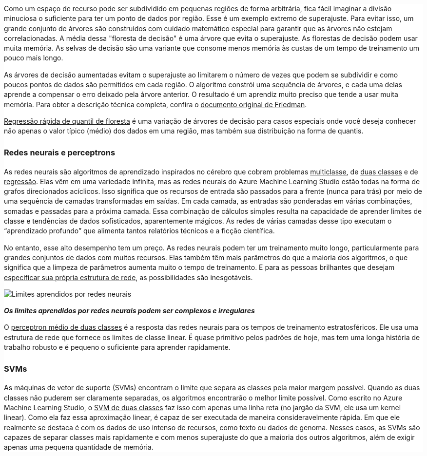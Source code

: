 Como um espaço de recurso pode ser subdividido em pequenas regiões de forma arbitrária, fica fácil imaginar a divisão minuciosa o suficiente para ter um ponto de dados por região. Esse é um exemplo extremo de superajuste. Para evitar isso, um grande conjunto de árvores são construídos com cuidado matemático especial para garantir que as árvores não estejam correlacionadas. A média dessa "floresta de decisão" é uma árvore que evita o superajuste. As florestas de decisão podem usar muita memória. As selvas de decisão são uma variante que consome menos memória às custas de um tempo de treinamento um pouco mais longo.

As árvores de decisão aumentadas evitam o superajuste ao limitarem o número de vezes que podem se subdividir e como poucos pontos de dados são permitidos em cada região. O algoritmo constrói uma sequência de árvores, e cada uma delas aprende a compensar o erro deixado pela árvore anterior. O resultado é um aprendiz muito preciso que tende a usar muita memória. Para obter a descrição técnica completa, confira o [documento original de Friedman](https://www-stat.stanford.edu/~jhf/ftp/trebst.pdf).

[Regressão rápida de quantil de floresta](/azure/machine-learning/studio-module-reference/fast-forest-quantile-regression) é uma variação de árvores de decisão para casos especiais onde você deseja conhecer não apenas o valor típico (médio) dos dados em uma região, mas também sua distribuição na forma de quantis.

### <a name="neural-networks-and-perceptrons"></a>Redes neurais e perceptrons

As redes neurais são algoritmos de aprendizado inspirados no cérebro que cobrem problemas [multiclasse](/azure/machine-learning/studio-module-reference/multiclass-neural-network), de [duas classes](/azure/machine-learning/studio-module-reference/two-class-neural-network) e de [regressão](/azure/machine-learning/studio-module-reference/neural-network-regression). Elas vêm em uma variedade infinita, mas as redes neurais do Azure Machine Learning Studio estão todas na forma de grafos direcionados acíclicos. Isso significa que os recursos de entrada são passados para a frente (nunca para trás) por meio de uma sequência de camadas transformadas em saídas. Em cada camada, as entradas são ponderadas em várias combinações, somadas e passadas para a próxima camada. Essa combinação de cálculos simples resulta na capacidade de aprender limites de classe e tendências de dados sofisticados, aparentemente mágicos. As redes de várias camadas desse tipo executam o “aprendizado profundo” que alimenta tantos relatórios técnicos e a ficção científica.

No entanto, esse alto desempenho tem um preço. As redes neurais podem ter um treinamento muito longo, particularmente para grandes conjuntos de dados com muitos recursos. Elas também têm mais parâmetros do que a maioria dos algoritmos, o que significa que a limpeza de parâmetros aumenta muito o tempo de treinamento.
E para as pessoas brilhantes que desejam [especificar sua própria estrutura de rede](azure-ml-netsharp-reference-guide.md), as possibilidades são inesgotáveis.

![Limites aprendidos por redes neurais](./media/algorithm-choice/image6.png)

***Os limites aprendidos por redes neurais podem ser complexos e irregulares***

O [perceptron médio de duas classes](/azure/machine-learning/studio-module-reference/two-class-averaged-perceptron) é a resposta das redes neurais para os tempos de treinamento estratosféricos. Ele usa uma estrutura de rede que fornece os limites de classe linear. É quase primitivo pelos padrões de hoje, mas tem uma longa história de trabalho robusto e é pequeno o suficiente para aprender rapidamente.

### <a name="svms"></a>SVMs

As máquinas de vetor de suporte (SVMs) encontram o limite que separa as classes pela maior margem possível. Quando as duas classes não puderem ser claramente separadas, os algoritmos encontrarão o melhor limite possível. Como escrito no Azure Machine Learning Studio, o [SVM de duas classes](/azure/machine-learning/studio-module-reference/two-class-support-vector-machine) faz isso com apenas uma linha reta (no jargão da SVM, ele usa um kernel linear).
Como ela faz essa aproximação linear, é capaz de ser executada de maneira consideravelmente rápida. Em que ele realmente se destaca é com os dados de uso intenso de recursos, como texto ou dados de genoma. Nesses casos, as SVMs são capazes de separar classes mais rapidamente e com menos superajuste do que a maioria dos outros algoritmos, além de exigir apenas uma pequena quantidade de memória.
